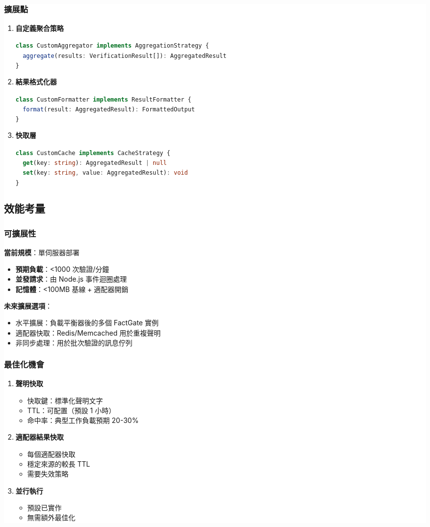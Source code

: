 ### 擴展點

1. **自定義聚合策略**
   ```typescript
   class CustomAggregator implements AggregationStrategy {
     aggregate(results: VerificationResult[]): AggregatedResult
   }
   ```

2. **結果格式化器**
   ```typescript
   class CustomFormatter implements ResultFormatter {
     format(result: AggregatedResult): FormattedOutput
   }
   ```

3. **快取層**
   ```typescript
   class CustomCache implements CacheStrategy {
     get(key: string): AggregatedResult | null
     set(key: string, value: AggregatedResult): void
   }
   ```

## 效能考量

### 可擴展性

**當前規模**：單伺服器部署
- **預期負載**：<1000 次驗證/分鐘
- **並發請求**：由 Node.js 事件迴圈處理
- **記憶體**：<100MB 基線 + 適配器開銷

**未來擴展選項**：
- 水平擴展：負載平衡器後的多個 FactGate 實例
- 適配器快取：Redis/Memcached 用於重複聲明
- 非同步處理：用於批次驗證的訊息佇列

### 最佳化機會

1. **聲明快取**
   - 快取鍵：標準化聲明文字
   - TTL：可配置（預設 1 小時）
   - 命中率：典型工作負載預期 20-30%

2. **適配器結果快取**
   - 每個適配器快取
   - 穩定來源的較長 TTL
   - 需要失效策略

3. **並行執行**
   - 預設已實作
   - 無需額外最佳化
